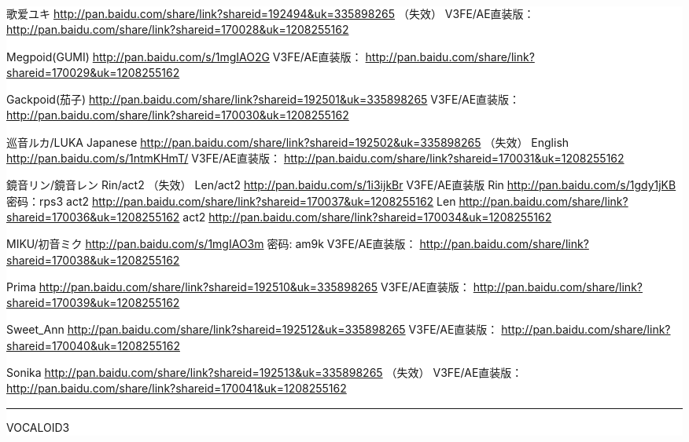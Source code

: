歌爱ユキ
http://pan.baidu.com/share/link?shareid=192494&uk=335898265  （失效）
V3FE/AE直装版：
http://pan.baidu.com/share/link?shareid=170028&uk=1208255162

Megpoid(GUMI)
http://pan.baidu.com/s/1mgIAO2G
V3FE/AE直装版：
http://pan.baidu.com/share/link?shareid=170029&uk=1208255162

Gackpoid(茄子)
http://pan.baidu.com/share/link?shareid=192501&uk=335898265
V3FE/AE直装版：
http://pan.baidu.com/share/link?shareid=170030&uk=1208255162

巡音ルカ/LUKA
Japanese
http://pan.baidu.com/share/link?shareid=192502&uk=335898265  （失效）
English 
http://pan.baidu.com/s/1ntmKHmT/
V3FE/AE直装版：
http://pan.baidu.com/share/link?shareid=170031&uk=1208255162

鏡音リン/鏡音レン
Rin/act2 （失效）
Len/act2
http://pan.baidu.com/s/1i3ijkBr
V3FE/AE直装版
Rin http://pan.baidu.com/s/1gdy1jKB 密码：rps3
act2 http://pan.baidu.com/share/link?shareid=170037&uk=1208255162 
Len http://pan.baidu.com/share/link?shareid=170036&uk=1208255162 
act2 http://pan.baidu.com/share/link?shareid=170034&uk=1208255162

MIKU/初音ミク
http://pan.baidu.com/s/1mgIAO3m 密码: am9k
V3FE/AE直装版：
http://pan.baidu.com/share/link?shareid=170038&uk=1208255162

Prima
http://pan.baidu.com/share/link?shareid=192510&uk=335898265
V3FE/AE直装版：
http://pan.baidu.com/share/link?shareid=170039&uk=1208255162

Sweet_Ann
http://pan.baidu.com/share/link?shareid=192512&uk=335898265
V3FE/AE直装版：
http://pan.baidu.com/share/link?shareid=170040&uk=1208255162

Sonika
http://pan.baidu.com/share/link?shareid=192513&uk=335898265  （失效）
V3FE/AE直装版：
http://pan.baidu.com/share/link?shareid=170041&uk=1208255162

---
VOCALOID3

